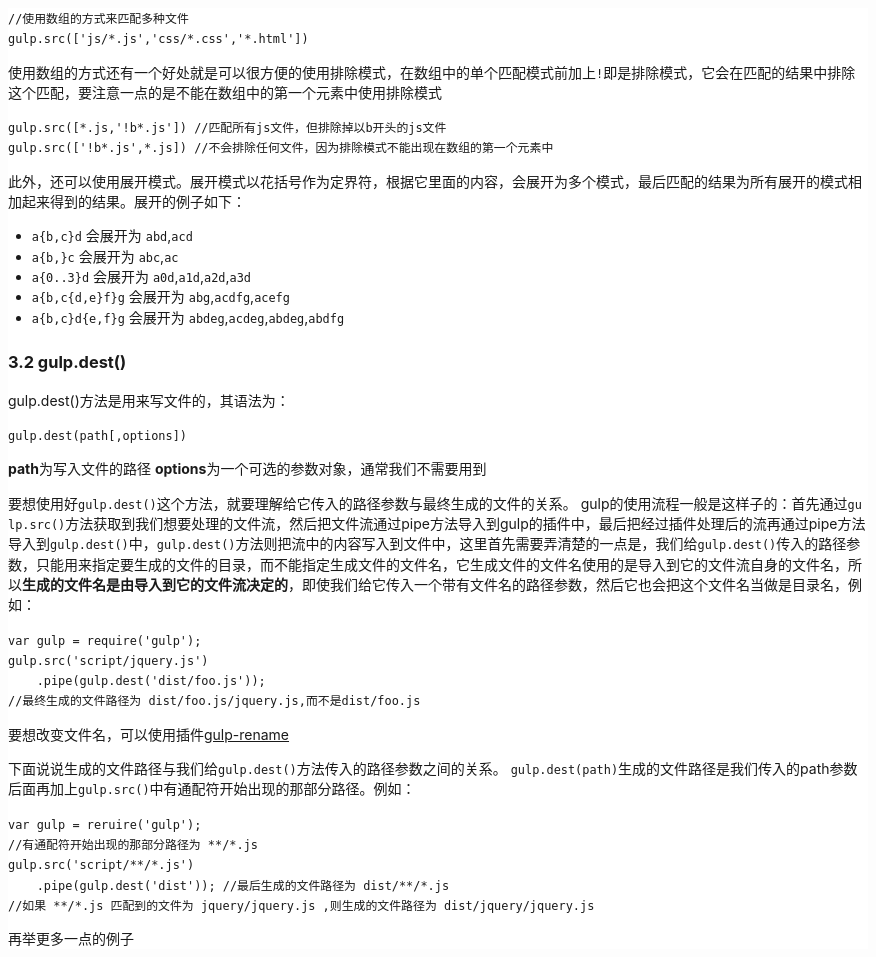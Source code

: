 ```
//使用数组的方式来匹配多种文件
gulp.src(['js/*.js','css/*.css','*.html'])
```

使用数组的方式还有一个好处就是可以很方便的使用排除模式，在数组中的单个匹配模式前加上`!`即是排除模式，它会在匹配的结果中排除这个匹配，要注意一点的是不能在数组中的第一个元素中使用排除模式

```
gulp.src([*.js,'!b*.js']) //匹配所有js文件，但排除掉以b开头的js文件
gulp.src(['!b*.js',*.js]) //不会排除任何文件，因为排除模式不能出现在数组的第一个元素中
```

此外，还可以使用展开模式。展开模式以花括号作为定界符，根据它里面的内容，会展开为多个模式，最后匹配的结果为所有展开的模式相加起来得到的结果。展开的例子如下：

- `a{b,c}d` 会展开为 `abd`,`acd`
- `a{b,}c` 会展开为 `abc`,`ac`
- `a{0..3}d` 会展开为 `a0d`,`a1d`,`a2d`,`a3d`
- `a{b,c{d,e}f}g` 会展开为 `abg`,`acdfg`,`acefg`
- `a{b,c}d{e,f}g` 会展开为 `abdeg`,`acdeg`,`abdeg`,`abdfg`

### 3.2 gulp.dest()

gulp.dest()方法是用来写文件的，其语法为：

```
gulp.dest(path[,options])
```

**path**为写入文件的路径
**options**为一个可选的参数对象，通常我们不需要用到

要想使用好`gulp.dest()`这个方法，就要理解给它传入的路径参数与最终生成的文件的关系。
gulp的使用流程一般是这样子的：首先通过`gulp.src()`方法获取到我们想要处理的文件流，然后把文件流通过pipe方法导入到gulp的插件中，最后把经过插件处理后的流再通过pipe方法导入到`gulp.dest()`中，`gulp.dest()`方法则把流中的内容写入到文件中，这里首先需要弄清楚的一点是，我们给`gulp.dest()`传入的路径参数，只能用来指定要生成的文件的目录，而不能指定生成文件的文件名，它生成文件的文件名使用的是导入到它的文件流自身的文件名，所以**生成的文件名是由导入到它的文件流决定的**，即使我们给它传入一个带有文件名的路径参数，然后它也会把这个文件名当做是目录名，例如：

```
var gulp = require('gulp');
gulp.src('script/jquery.js')
    .pipe(gulp.dest('dist/foo.js'));
//最终生成的文件路径为 dist/foo.js/jquery.js,而不是dist/foo.js
```

要想改变文件名，可以使用插件[gulp-rename](https://www.npmjs.com/packages/gulp-rename)

下面说说生成的文件路径与我们给`gulp.dest()`方法传入的路径参数之间的关系。
`gulp.dest(path)`生成的文件路径是我们传入的path参数后面再加上`gulp.src()`中有通配符开始出现的那部分路径。例如：

```
var gulp = reruire('gulp');
//有通配符开始出现的那部分路径为 **/*.js
gulp.src('script/**/*.js')
    .pipe(gulp.dest('dist')); //最后生成的文件路径为 dist/**/*.js
//如果 **/*.js 匹配到的文件为 jquery/jquery.js ,则生成的文件路径为 dist/jquery/jquery.js
```

再举更多一点的例子
